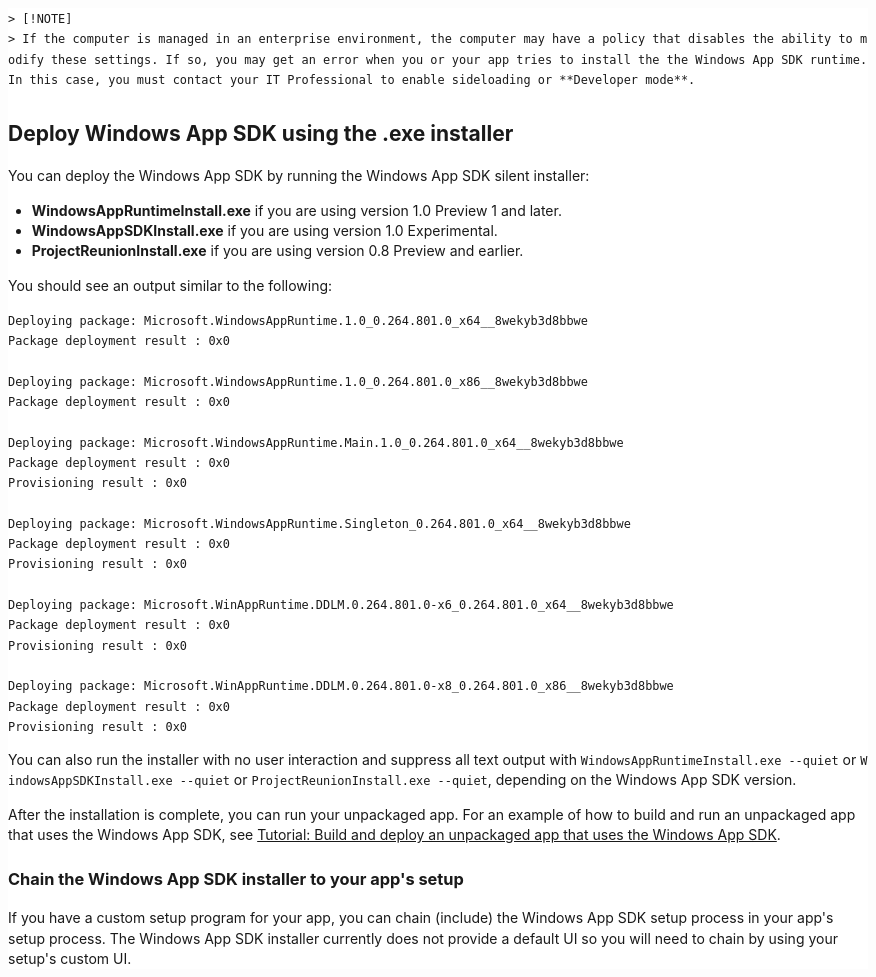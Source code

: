     > [!NOTE]
    > If the computer is managed in an enterprise environment, the computer may have a policy that disables the ability to modify these settings. If so, you may get an error when you or your app tries to install the the Windows App SDK runtime. In this case, you must contact your IT Professional to enable sideloading or **Developer mode**.

## Deploy Windows App SDK using the .exe installer

You can deploy the Windows App SDK by running the Windows App SDK silent installer:

- **WindowsAppRuntimeInstall.exe** if you are using version 1.0 Preview 1 and later.
- **WindowsAppSDKInstall.exe** if you are using version 1.0 Experimental.
- **ProjectReunionInstall.exe** if you are using version 0.8 Preview and earlier. 

You should see an output similar to the following:

```console
Deploying package: Microsoft.WindowsAppRuntime.1.0_0.264.801.0_x64__8wekyb3d8bbwe
Package deployment result : 0x0

Deploying package: Microsoft.WindowsAppRuntime.1.0_0.264.801.0_x86__8wekyb3d8bbwe
Package deployment result : 0x0

Deploying package: Microsoft.WindowsAppRuntime.Main.1.0_0.264.801.0_x64__8wekyb3d8bbwe
Package deployment result : 0x0
Provisioning result : 0x0

Deploying package: Microsoft.WindowsAppRuntime.Singleton_0.264.801.0_x64__8wekyb3d8bbwe
Package deployment result : 0x0
Provisioning result : 0x0

Deploying package: Microsoft.WinAppRuntime.DDLM.0.264.801.0-x6_0.264.801.0_x64__8wekyb3d8bbwe
Package deployment result : 0x0
Provisioning result : 0x0

Deploying package: Microsoft.WinAppRuntime.DDLM.0.264.801.0-x8_0.264.801.0_x86__8wekyb3d8bbwe
Package deployment result : 0x0
Provisioning result : 0x0
```

You can also run the installer with no user interaction and suppress all text output with `WindowsAppRuntimeInstall.exe --quiet` or `WindowsAppSDKInstall.exe --quiet` or `ProjectReunionInstall.exe --quiet`, depending on the Windows App SDK version.

After the installation is complete, you can run your unpackaged app. For an example of how to build and run an unpackaged app that uses the Windows App SDK, see [Tutorial: Build and deploy an unpackaged app that uses the Windows App SDK](tutorial-unpackaged-deployment.md).

### Chain the Windows App SDK installer to your app's setup

If you have a custom setup program for your app, you can chain (include) the Windows App SDK setup process in your app's setup process. The Windows App SDK installer currently does not provide a default UI so you will need to chain by using your setup's custom UI.
